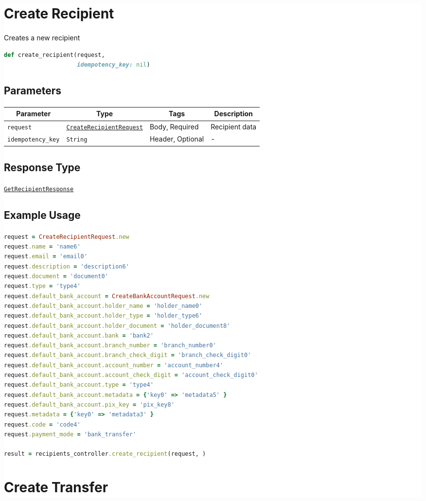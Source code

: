 
# Create Recipient

Creates a new recipient

```ruby
def create_recipient(request,
                     idempotency_key: nil)
```

## Parameters

| Parameter | Type | Tags | Description |
|  --- | --- | --- | --- |
| `request` | [`CreateRecipientRequest`](../../doc/models/create-recipient-request.md) | Body, Required | Recipient data |
| `idempotency_key` | `String` | Header, Optional | - |

## Response Type

[`GetRecipientResponse`](../../doc/models/get-recipient-response.md)

## Example Usage

```ruby
request = CreateRecipientRequest.new
request.name = 'name6'
request.email = 'email0'
request.description = 'description6'
request.document = 'document0'
request.type = 'type4'
request.default_bank_account = CreateBankAccountRequest.new
request.default_bank_account.holder_name = 'holder_name0'
request.default_bank_account.holder_type = 'holder_type6'
request.default_bank_account.holder_document = 'holder_document8'
request.default_bank_account.bank = 'bank2'
request.default_bank_account.branch_number = 'branch_number0'
request.default_bank_account.branch_check_digit = 'branch_check_digit0'
request.default_bank_account.account_number = 'account_number4'
request.default_bank_account.account_check_digit = 'account_check_digit0'
request.default_bank_account.type = 'type4'
request.default_bank_account.metadata = {'key0' => 'metadata5' } 
request.default_bank_account.pix_key = 'pix_key8'
request.metadata = {'key0' => 'metadata3' } 
request.code = 'code4'
request.payment_mode = 'bank_transfer'

result = recipients_controller.create_recipient(request, )
```


# Create Transfer

